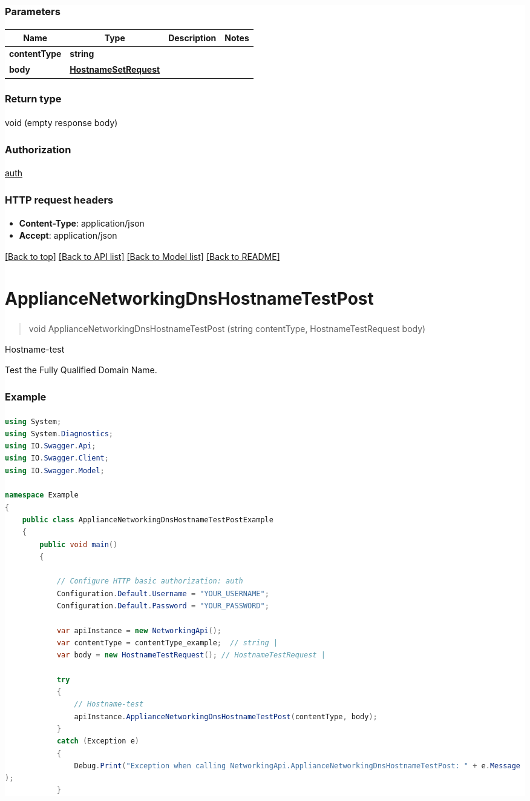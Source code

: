 ### Parameters

Name | Type | Description  | Notes
------------- | ------------- | ------------- | -------------
 **contentType** | **string**|  | 
 **body** | [**HostnameSetRequest**](HostnameSetRequest.md)|  | 

### Return type

void (empty response body)

### Authorization

[auth](../README.md#auth)

### HTTP request headers

 - **Content-Type**: application/json
 - **Accept**: application/json

[[Back to top]](#) [[Back to API list]](../README.md#documentation-for-api-endpoints) [[Back to Model list]](../README.md#documentation-for-models) [[Back to README]](../README.md)

<a name="appliancenetworkingdnshostnametestpost"></a>
# **ApplianceNetworkingDnsHostnameTestPost**
> void ApplianceNetworkingDnsHostnameTestPost (string contentType, HostnameTestRequest body)

Hostname-test

Test the Fully Qualified Domain Name.

### Example
```csharp
using System;
using System.Diagnostics;
using IO.Swagger.Api;
using IO.Swagger.Client;
using IO.Swagger.Model;

namespace Example
{
    public class ApplianceNetworkingDnsHostnameTestPostExample
    {
        public void main()
        {
            
            // Configure HTTP basic authorization: auth
            Configuration.Default.Username = "YOUR_USERNAME";
            Configuration.Default.Password = "YOUR_PASSWORD";

            var apiInstance = new NetworkingApi();
            var contentType = contentType_example;  // string | 
            var body = new HostnameTestRequest(); // HostnameTestRequest | 

            try
            {
                // Hostname-test
                apiInstance.ApplianceNetworkingDnsHostnameTestPost(contentType, body);
            }
            catch (Exception e)
            {
                Debug.Print("Exception when calling NetworkingApi.ApplianceNetworkingDnsHostnameTestPost: " + e.Message );
            }
```